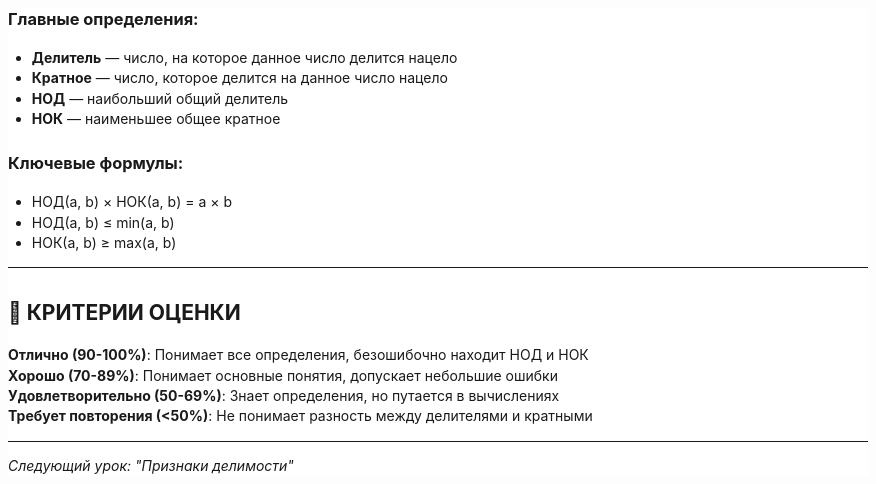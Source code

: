 ### Главные определения:
- **Делитель** — число, на которое данное число делится нацело
- **Кратное** — число, которое делится на данное число нацело
- **НОД** — наибольший общий делитель
- **НОК** — наименьшее общее кратное

### Ключевые формулы:
- НОД(a, b) × НОК(a, b) = a × b
- НОД(a, b) ≤ min(a, b)
- НОК(a, b) ≥ max(a, b)

---

## 🎯 КРИТЕРИИ ОЦЕНКИ

**Отлично (90-100%)**: Понимает все определения, безошибочно находит НОД и НОК  
**Хорошо (70-89%)**: Понимает основные понятия, допускает небольшие ошибки  
**Удовлетворительно (50-69%)**: Знает определения, но путается в вычислениях  
**Требует повторения (<50%)**: Не понимает разность между делителями и кратными  

---

*Следующий урок: "Признаки делимости"*
